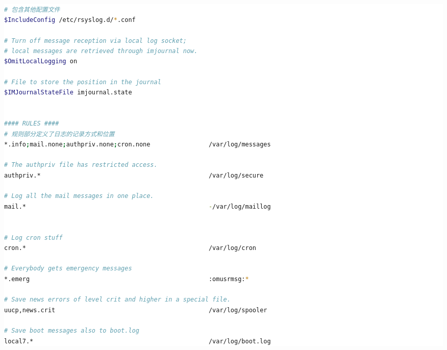 ```bash
# 包含其他配置文件
$IncludeConfig /etc/rsyslog.d/*.conf

# Turn off message reception via local log socket;
# local messages are retrieved through imjournal now.
$OmitLocalLogging on

# File to store the position in the journal
$IMJournalStateFile imjournal.state


#### RULES ####
# 规则部分定义了日志的记录方式和位置
*.info;mail.none;authpriv.none;cron.none                /var/log/messages

# The authpriv file has restricted access.
authpriv.*                                              /var/log/secure

# Log all the mail messages in one place.
mail.*                                                  -/var/log/maillog


# Log cron stuff
cron.*                                                  /var/log/cron

# Everybody gets emergency messages
*.emerg                                                 :omusrmsg:*

# Save news errors of level crit and higher in a special file.
uucp,news.crit                                          /var/log/spooler

# Save boot messages also to boot.log
local7.*                                                /var/log/boot.log
```
